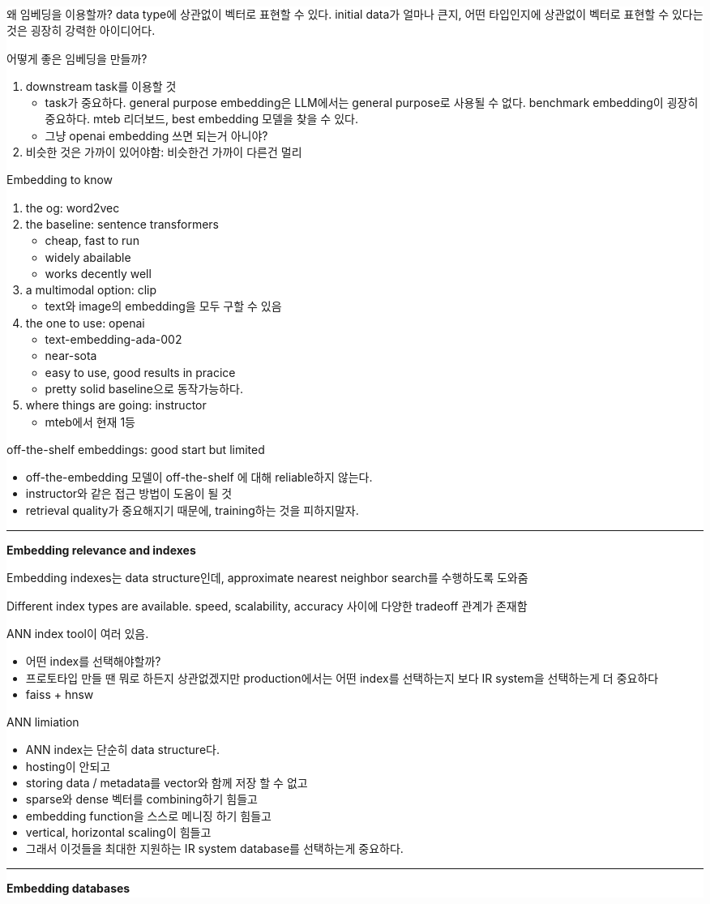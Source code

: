 왜 임베딩을 이용할까? data type에 상관없이 벡터로 표현할 수 있다. initial data가 얼마나 큰지, 어떤 타입인지에 상관없이 벡터로 표현할 수 있다는 것은 굉장히 강력한 아이디어다.

어떻게 좋은 임베딩을 만들까?
1. downstream task를 이용할 것
    - task가 중요하다. general purpose embedding은 LLM에서는 general purpose로 사용될 수 없다. benchmark embedding이 굉장히 중요하다. mteb 리더보드, best embedding 모델을 찾을 수 있다.
    - 그냥 openai embedding 쓰면 되는거 아니야?
2. 비슷한 것은 가까이 있어야함: 비슷한건 가까이 다른건 멀리

Embedding to know
1. the og: word2vec
2. the baseline: sentence transformers
    - cheap, fast to run
    - widely abailable
    - works decently well
3. a multimodal option: clip
    - text와 image의 embedding을 모두 구할 수 있음
4. the one to use: openai
    - text-embedding-ada-002
    - near-sota
    - easy to use, good results in pracice
    - pretty solid baseline으로 동작가능하다.
5. where things are going: instructor
    - mteb에서 현재 1등

off-the-shelf embeddings: good start but limited
  - off-the-embedding 모델이 off-the-shelf 에 대해 reliable하지 않는다.
  - instructor와 같은 접근 방법이 도움이 될 것
  - retrieval quality가 중요해지기 때문에, training하는 것을 피하지말자.

---

**Embedding relevance and indexes**

Embedding indexes는 data structure인데, approximate nearest neighbor search를 수행하도록 도와줌

Different index types are available. speed, scalability, accuracy 사이에 다양한 tradeoff 관계가 존재함

ANN index tool이 여러 있음.
- 어떤 index를 선택해야할까?
- 프로토타입 만들 땐 뭐로 하든지 상관없겠지만 production에서는 어떤 index를 선택하는지 보다 IR system을 선택하는게 더 중요하다
- faiss + hnsw

ANN limiation
-  ANN index는 단순히 data structure다.
  - hosting이 안되고
  - storing data / metadata를 vector와 함께 저장 할 수 없고
  - sparse와 dense 벡터를 combining하기 힘들고
  - embedding function을 스스로 메니징 하기 힘들고
  - vertical, horizontal scaling이 힘들고
- 그래서 이것들을 최대한 지원하는 IR system database를 선택하는게 중요하다.

---

**Embedding databases**
